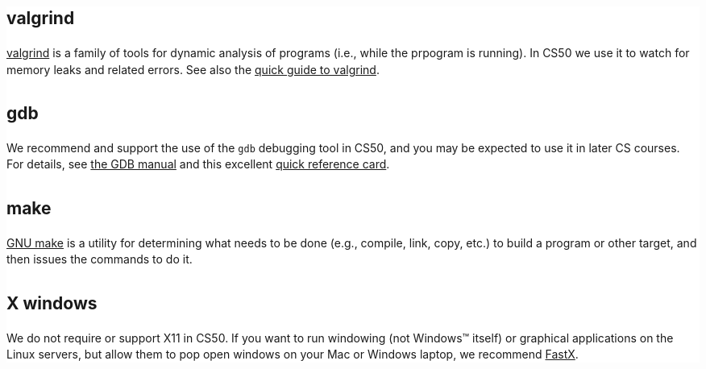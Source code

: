 ## valgrind

[valgrind](http://valgrind.org/) is a family of tools for dynamic analysis of programs (i.e., while the prpogram is running). In CS50 we use it to watch for memory leaks and related errors.
See also the [quick guide to valgrind](https://web.stanford.edu/class/archive/cs/cs107/cs107.1174/guide_valgrind.html).

## gdb

We recommend and support the use of the `gdb` debugging tool in CS50, and you may be expected to use it in later CS courses.
For details, see [the GDB manual](https://www.gnu.org/software/gdb/documentation/)
and this excellent [quick reference card](http://users.ece.utexas.edu/~adnan/gdb-refcard.pdf).

## make

[GNU make](http://www.gnu.org/software/make/manual/make.html) is a utility for determining what needs to be done (e.g., compile, link, copy, etc.) to build a program or other target, and then issues the commands to do it.

## X windows

We do not require or support X11 in CS50.
If you want to run windowing (not Windows&trade; itself) or graphical applications on the Linux servers, but allow them to pop open windows on your Mac or Windows laptop, we recommend [FastX](https://kb.thayer.dartmouth.edu/article/435-fastx).

